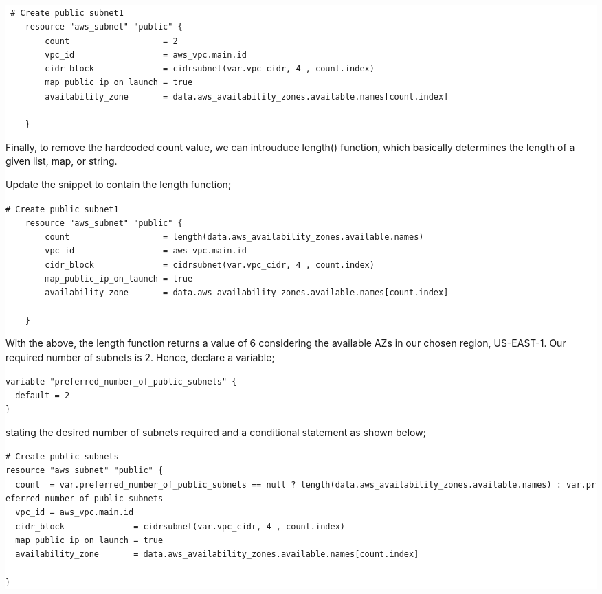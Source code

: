 ```
 # Create public subnet1
    resource "aws_subnet" "public" { 
        count                   = 2
        vpc_id                  = aws_vpc.main.id
        cidr_block              = cidrsubnet(var.vpc_cidr, 4 , count.index)
        map_public_ip_on_launch = true
        availability_zone       = data.aws_availability_zones.available.names[count.index]

    }

```

Finally, to remove the hardcoded count value, we can introuduce length() function, which basically determines the length of a given list, map, or string.

Update the snippet to contain the length function;

```
# Create public subnet1
    resource "aws_subnet" "public" { 
        count                   = length(data.aws_availability_zones.available.names)
        vpc_id                  = aws_vpc.main.id
        cidr_block              = cidrsubnet(var.vpc_cidr, 4 , count.index)
        map_public_ip_on_launch = true
        availability_zone       = data.aws_availability_zones.available.names[count.index]

    }

```

With the above, the length function returns a value of 6 considering the available AZs in our chosen region, US-EAST-1. Our required number of subnets is 2. Hence, declare a variable;

```
variable "preferred_number_of_public_subnets" {
  default = 2
}

```
stating the desired number of subnets required and a conditional statement as shown below;

```
# Create public subnets
resource "aws_subnet" "public" {
  count  = var.preferred_number_of_public_subnets == null ? length(data.aws_availability_zones.available.names) : var.preferred_number_of_public_subnets   
  vpc_id = aws_vpc.main.id
  cidr_block              = cidrsubnet(var.vpc_cidr, 4 , count.index)
  map_public_ip_on_launch = true
  availability_zone       = data.aws_availability_zones.available.names[count.index]

}

```

